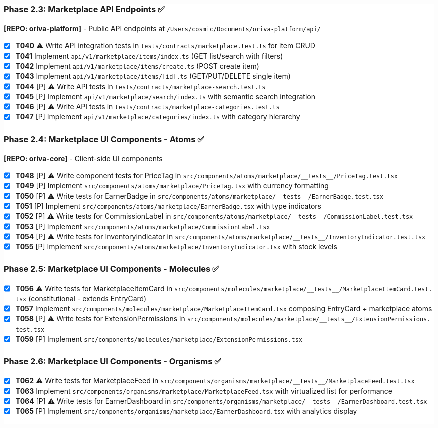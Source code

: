 ### Phase 2.3: Marketplace API Endpoints ✅

**[REPO: oriva-platform]** - Public API endpoints at `/Users/cosmic/Documents/oriva-platform/api/`

- [x] **T040** ⚠️ Write API integration tests in `tests/contracts/marketplace.test.ts` for item CRUD
- [x] **T041** Implement `api/v1/marketplace/items/index.ts` (GET list/search with filters)
- [x] **T042** Implement `api/v1/marketplace/items/create.ts` (POST create item)
- [x] **T043** Implement `api/v1/marketplace/items/[id].ts` (GET/PUT/DELETE single item)
- [x] **T044** [P] ⚠️ Write API tests in `tests/contracts/marketplace-search.test.ts`
- [x] **T045** [P] Implement `api/v1/marketplace/search/index.ts` with semantic search integration
- [x] **T046** [P] ⚠️ Write API tests in `tests/contracts/marketplace-categories.test.ts`
- [x] **T047** [P] Implement `api/v1/marketplace/categories/index.ts` with category hierarchy

### Phase 2.4: Marketplace UI Components - Atoms ✅

**[REPO: oriva-core]** - Client-side UI components

- [x] **T048** [P] ⚠️ Write component tests for PriceTag in `src/components/atoms/marketplace/__tests__/PriceTag.test.tsx`
- [x] **T049** [P] Implement `src/components/atoms/marketplace/PriceTag.tsx` with currency formatting
- [x] **T050** [P] ⚠️ Write tests for EarnerBadge in `src/components/atoms/marketplace/__tests__/EarnerBadge.test.tsx`
- [x] **T051** [P] Implement `src/components/atoms/marketplace/EarnerBadge.tsx` with type indicators
- [x] **T052** [P] ⚠️ Write tests for CommissionLabel in `src/components/atoms/marketplace/__tests__/CommissionLabel.test.tsx`
- [x] **T053** [P] Implement `src/components/atoms/marketplace/CommissionLabel.tsx`
- [x] **T054** [P] ⚠️ Write tests for InventoryIndicator in `src/components/atoms/marketplace/__tests__/InventoryIndicator.test.tsx`
- [x] **T055** [P] Implement `src/components/atoms/marketplace/InventoryIndicator.tsx` with stock levels

### Phase 2.5: Marketplace UI Components - Molecules ✅

- [x] **T056** ⚠️ Write tests for MarketplaceItemCard in `src/components/molecules/marketplace/__tests__/MarketplaceItemCard.test.tsx` (constitutional - extends EntryCard)
- [x] **T057** Implement `src/components/molecules/marketplace/MarketplaceItemCard.tsx` composing EntryCard + marketplace atoms
- [x] **T058** [P] ⚠️ Write tests for ExtensionPermissions in `src/components/molecules/marketplace/__tests__/ExtensionPermissions.test.tsx`
- [x] **T059** [P] Implement `src/components/molecules/marketplace/ExtensionPermissions.tsx`

### Phase 2.6: Marketplace UI Components - Organisms ✅

- [x] **T062** ⚠️ Write tests for MarketplaceFeed in `src/components/organisms/marketplace/__tests__/MarketplaceFeed.test.tsx`
- [x] **T063** Implement `src/components/organisms/marketplace/MarketplaceFeed.tsx` with virtualized list for performance
- [x] **T064** [P] ⚠️ Write tests for EarnerDashboard in `src/components/organisms/marketplace/__tests__/EarnerDashboard.test.tsx`
- [x] **T065** [P] Implement `src/components/organisms/marketplace/EarnerDashboard.tsx` with analytics display

---